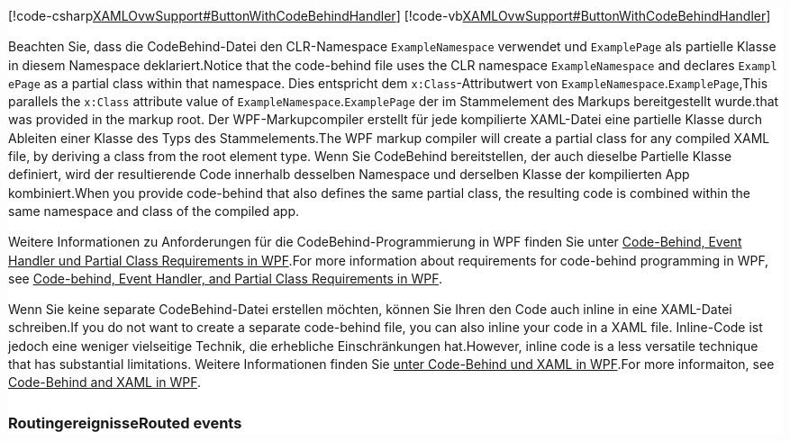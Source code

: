 [!code-csharp[XAMLOvwSupport#ButtonWithCodeBehindHandler](~/samples/snippets/csharp/VS_Snippets_Wpf/XAMLOvwSupport/CSharp/page3.xaml.cs#buttonwithcodebehindhandler)]
[!code-vb[XAMLOvwSupport#ButtonWithCodeBehindHandler](~/samples/snippets/visualbasic/VS_Snippets_Wpf/XAMLOvwSupport/VisualBasic/Page1.xaml.vb#buttonwithcodebehindhandler)]

<span data-ttu-id="cbed0-291">Beachten Sie, dass die CodeBehind-Datei den CLR-Namespace `ExampleNamespace` verwendet und `ExamplePage` als partielle Klasse in diesem Namespace deklariert.</span><span class="sxs-lookup"><span data-stu-id="cbed0-291">Notice that the code-behind file uses the CLR namespace `ExampleNamespace` and declares `ExamplePage` as a partial class within that namespace.</span></span> <span data-ttu-id="cbed0-292">Dies entspricht dem `x:Class`-Attributwert von `ExampleNamespace`.`ExamplePage`,</span><span class="sxs-lookup"><span data-stu-id="cbed0-292">This parallels the `x:Class` attribute value of `ExampleNamespace`.`ExamplePage`</span></span> <span data-ttu-id="cbed0-293">der im Stammelement des Markups bereitgestellt wurde.</span><span class="sxs-lookup"><span data-stu-id="cbed0-293">that was provided in the markup root.</span></span> <span data-ttu-id="cbed0-294">Der WPF-Markupcompiler erstellt für jede kompilierte XAML-Datei eine partielle Klasse durch Ableiten einer Klasse des Typs des Stammelements.</span><span class="sxs-lookup"><span data-stu-id="cbed0-294">The WPF markup compiler will create a partial class for any compiled XAML file, by deriving a class from the root element type.</span></span> <span data-ttu-id="cbed0-295">Wenn Sie CodeBehind bereitstellen, der auch dieselbe Partielle Klasse definiert, wird der resultierende Code innerhalb desselben Namespace und derselben Klasse der kompilierten App kombiniert.</span><span class="sxs-lookup"><span data-stu-id="cbed0-295">When you provide code-behind that also defines the same partial class, the resulting code is combined within the same namespace and class of the compiled app.</span></span>

<span data-ttu-id="cbed0-296">Weitere Informationen zu Anforderungen für die CodeBehind-Programmierung in WPF finden Sie unter [Code-Behind, Event Handler und Partial Class Requirements in WPF](../../framework/wpf/advanced/code-behind-and-xaml-in-wpf.md#code-behind-event-handler-and-partial-class-requirements-in-wpf).</span><span class="sxs-lookup"><span data-stu-id="cbed0-296">For more information about requirements for code-behind programming in WPF, see [Code-behind, Event Handler, and Partial Class Requirements in WPF](../../framework/wpf/advanced/code-behind-and-xaml-in-wpf.md#code-behind-event-handler-and-partial-class-requirements-in-wpf).</span></span>

<span data-ttu-id="cbed0-297">Wenn Sie keine separate CodeBehind-Datei erstellen möchten, können Sie Ihren den Code auch inline in eine XAML-Datei schreiben.</span><span class="sxs-lookup"><span data-stu-id="cbed0-297">If you do not want to create a separate code-behind file, you can also inline your code in a XAML file.</span></span> <span data-ttu-id="cbed0-298">Inline-Code ist jedoch eine weniger vielseitige Technik, die erhebliche Einschränkungen hat.</span><span class="sxs-lookup"><span data-stu-id="cbed0-298">However, inline code is a less versatile technique that has substantial limitations.</span></span> <span data-ttu-id="cbed0-299">Weitere Informationen finden Sie [unter Code-Behind und XAML in WPF](../../framework/wpf/advanced/code-behind-and-xaml-in-wpf.md).</span><span class="sxs-lookup"><span data-stu-id="cbed0-299">For more informaiton, see [Code-Behind and XAML in WPF](../../framework/wpf/advanced/code-behind-and-xaml-in-wpf.md).</span></span>

### <a name="routed-events"></a><span data-ttu-id="cbed0-300">Routingereignisse</span><span class="sxs-lookup"><span data-stu-id="cbed0-300">Routed events</span></span>
